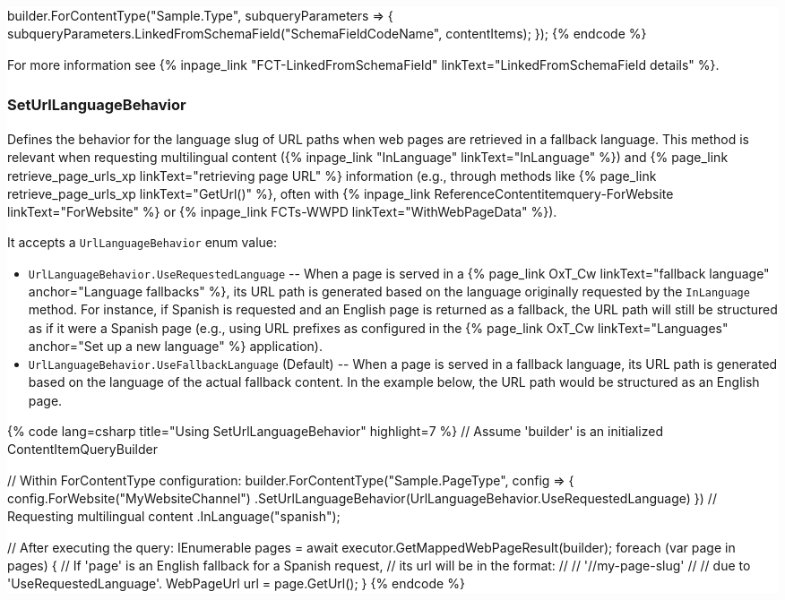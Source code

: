 builder.ForContentType("Sample.Type", subqueryParameters =>
{
    subqueryParameters.LinkedFromSchemaField("SchemaFieldCodeName", contentItems);
});
{% endcode %}

For more information see {% inpage_link "FCT-LinkedFromSchemaField" linkText="LinkedFromSchemaField details" %}.

### SetUrlLanguageBehavior

Defines the behavior for the language slug of URL paths when web pages are retrieved in a fallback language. This method is relevant when requesting multilingual content ({% inpage_link "InLanguage" linkText="InLanguage" %}) and {% page_link retrieve_page_urls_xp linkText="retrieving page URL" %} information (e.g., through methods like {% page_link retrieve_page_urls_xp linkText="GetUrl()" %}, often with {% inpage_link ReferenceContentitemquery-ForWebsite linkText="ForWebsite" %} or {% inpage_link FCTs-WWPD linkText="WithWebPageData" %}).

It accepts a `UrlLanguageBehavior` enum value:

- `UrlLanguageBehavior.UseRequestedLanguage` -- When a page is served in a  {% page_link OxT_Cw linkText="fallback language" anchor="Language fallbacks" %}, its URL path is generated based on the language originally requested by the `InLanguage` method. For instance, if Spanish is requested and an English page is returned as a fallback, the URL path will still be structured as if it were a Spanish page (e.g., using URL prefixes as configured in the {% page_link OxT_Cw linkText="Languages" anchor="Set up a new language" %} application).
- `UrlLanguageBehavior.UseFallbackLanguage` (Default) -- When a page is served in a fallback language, its URL path is generated based on the language of the actual fallback content. In the example below, the URL path would be structured as an English page.

{% code lang=csharp title="Using SetUrlLanguageBehavior" highlight=7 %}
// Assume 'builder' is an initialized ContentItemQueryBuilder

// Within ForContentType configuration:
builder.ForContentType("Sample.PageType", config =>
{
    config.ForWebsite("MyWebsiteChannel")
          .SetUrlLanguageBehavior(UrlLanguageBehavior.UseRequestedLanguage)
})
// Requesting multilingual content
.InLanguage("spanish");

// After executing the query:
IEnumerable<SamplePageType> pages = await executor.GetMappedWebPageResult<SamplePageType>(builder);
foreach (var page in pages)
{
    // If 'page' is an English fallback for a Spanish request, 
    // its url will be in the format:
    //
    // '/<spanishLanguageName>/my-page-slug'
    //
    // due to 'UseRequestedLanguage'.
    WebPageUrl url = page.GetUrl();
}
{% endcode %}
